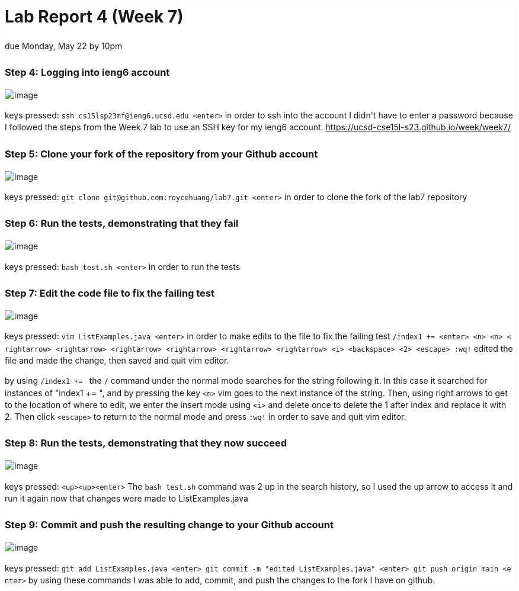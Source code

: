 # Lab Report 4 (Week 7)
due Monday, May 22 by 10pm
### Step 4: Logging into ieng6 account
<img width="791" alt="image" src="https://github.com/roycehuang/cse15l-lab-reports-v2/assets/130111798/d42f2ed9-4690-40fd-ab58-cfc6be489b20">

keys pressed: ```ssh cs15lsp23mf@ieng6.ucsd.edu <enter>``` 
in order to ssh into the account
I didn't have to enter a password because I followed the steps from the Week 7 lab to use an SSH key for my ieng6 account.
https://ucsd-cse15l-s23.github.io/week/week7/

### Step 5: Clone your fork of the repository from your Github account
<img width="722" alt="image" src="https://github.com/roycehuang/cse15l-lab-reports-v2/assets/130111798/762282a2-be07-4224-ba24-d988c76c0031">

keys pressed: ```git clone git@github.com:roycehuang/lab7.git <enter>```
in order to clone the fork of the lab7 repository

### Step 6: Run the tests, demonstrating that they fail
<img width="631" alt="image" src="https://github.com/roycehuang/cse15l-lab-reports-v2/assets/130111798/496fbb18-6f0e-4563-8e0d-1052cb74b058">

keys pressed: ```bash test.sh <enter>```
in order to run the tests

### Step 7: Edit the code file to fix the failing test
<img width="682" alt="image" src="https://github.com/roycehuang/cse15l-lab-reports-v2/assets/130111798/16d6f90d-de82-41b7-9527-1f18b27d8a90">

keys pressed: ```vim ListExamples.java <enter>``` in order to make edits to the file to fix the failing test ```/index1 += <enter> <n> <n> <rightarrow> <rightarrow> <rightarrow> <rightarrow> <rightarrow> <rightarrow> <i> <backspace> <2> <escape> :wq!``` edited the file and made the change, then saved and quit vim editor. 

by using ```/index1 += ``` the ```/``` command under the normal mode searches for the string following it. In this case it searched for instances of "index1 += ", and by pressing the key ```<n>``` vim goes to the next instance of the string. Then, using right arrows to get to the location of where to edit, we enter the insert mode using ```<i>``` and delete once to delete the 1 after index and replace it with 2. Then click ```<escape>``` to return to the normal mode and press ```:wq!``` in order to save and quit vim editor.

### Step 8: Run the tests, demonstrating that they now succeed
<img width="337" alt="image" src="https://github.com/roycehuang/cse15l-lab-reports-v2/assets/130111798/f67387a3-d8cf-496a-9409-0eea986f2b50">

keys pressed: ```<up><up><enter>``` The ```bash test.sh``` command was 2 up in the search history, so I used the up arrow to access it and run it again now that changes were made to ListExamples.java

### Step 9: Commit and push the resulting change to your Github account 
<img width="770" alt="image" src="https://github.com/roycehuang/cse15l-lab-reports-v2/assets/130111798/721f1011-3ad3-4272-9e8d-21c0a05acbc6">

keys pressed: ```git add ListExamples.java <enter> git commit -m "edited ListExamples.java" <enter> git push origin main <enter>```
by using these commands I was able to add, commit, and push the changes to the fork I have on github.
